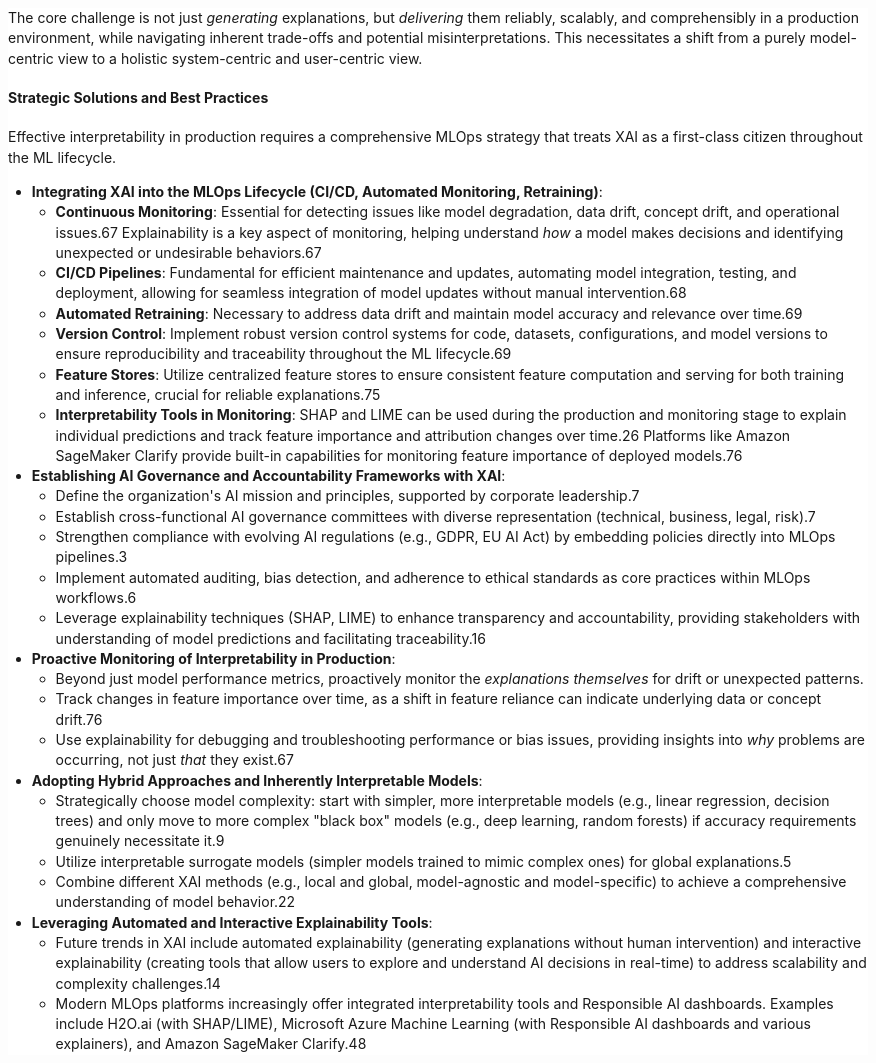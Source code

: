 The core challenge is not just *generating* explanations, but *delivering* them reliably, scalably, and comprehensibly in a production environment, while navigating inherent trade-offs and potential misinterpretations. This necessitates a shift from a purely model-centric view to a holistic system-centric and user-centric view.

#### **Strategic Solutions and Best Practices**

Effective interpretability in production requires a comprehensive MLOps strategy that treats XAI as a first-class citizen throughout the ML lifecycle.

* **Integrating XAI into the MLOps Lifecycle (CI/CD, Automated Monitoring, Retraining)**:  
  * **Continuous Monitoring**: Essential for detecting issues like model degradation, data drift, concept drift, and operational issues.67 Explainability is a key aspect of monitoring, helping understand *how* a model makes decisions and identifying unexpected or undesirable behaviors.67  
  * **CI/CD Pipelines**: Fundamental for efficient maintenance and updates, automating model integration, testing, and deployment, allowing for seamless integration of model updates without manual intervention.68  
  * **Automated Retraining**: Necessary to address data drift and maintain model accuracy and relevance over time.69  
  * **Version Control**: Implement robust version control systems for code, datasets, configurations, and model versions to ensure reproducibility and traceability throughout the ML lifecycle.69  
  * **Feature Stores**: Utilize centralized feature stores to ensure consistent feature computation and serving for both training and inference, crucial for reliable explanations.75  
  * **Interpretability Tools in Monitoring**: SHAP and LIME can be used during the production and monitoring stage to explain individual predictions and track feature importance and attribution changes over time.26 Platforms like Amazon SageMaker Clarify provide built-in capabilities for monitoring feature importance of deployed models.76  
* **Establishing AI Governance and Accountability Frameworks with XAI**:  
  * Define the organization's AI mission and principles, supported by corporate leadership.7  
  * Establish cross-functional AI governance committees with diverse representation (technical, business, legal, risk).7  
  * Strengthen compliance with evolving AI regulations (e.g., GDPR, EU AI Act) by embedding policies directly into MLOps pipelines.3  
  * Implement automated auditing, bias detection, and adherence to ethical standards as core practices within MLOps workflows.6  
  * Leverage explainability techniques (SHAP, LIME) to enhance transparency and accountability, providing stakeholders with understanding of model predictions and facilitating traceability.16  
* **Proactive Monitoring of Interpretability in Production**:  
  * Beyond just model performance metrics, proactively monitor the *explanations themselves* for drift or unexpected patterns.  
  * Track changes in feature importance over time, as a shift in feature reliance can indicate underlying data or concept drift.76  
  * Use explainability for debugging and troubleshooting performance or bias issues, providing insights into *why* problems are occurring, not just *that* they exist.67  
* **Adopting Hybrid Approaches and Inherently Interpretable Models**:  
  * Strategically choose model complexity: start with simpler, more interpretable models (e.g., linear regression, decision trees) and only move to more complex "black box" models (e.g., deep learning, random forests) if accuracy requirements genuinely necessitate it.9  
  * Utilize interpretable surrogate models (simpler models trained to mimic complex ones) for global explanations.5  
  * Combine different XAI methods (e.g., local and global, model-agnostic and model-specific) to achieve a comprehensive understanding of model behavior.22  
* **Leveraging Automated and Interactive Explainability Tools**:  
  * Future trends in XAI include automated explainability (generating explanations without human intervention) and interactive explainability (creating tools that allow users to explore and understand AI decisions in real-time) to address scalability and complexity challenges.14  
  * Modern MLOps platforms increasingly offer integrated interpretability tools and Responsible AI dashboards. Examples include H2O.ai (with SHAP/LIME), Microsoft Azure Machine Learning (with Responsible AI dashboards and various explainers), and Amazon SageMaker Clarify.48
